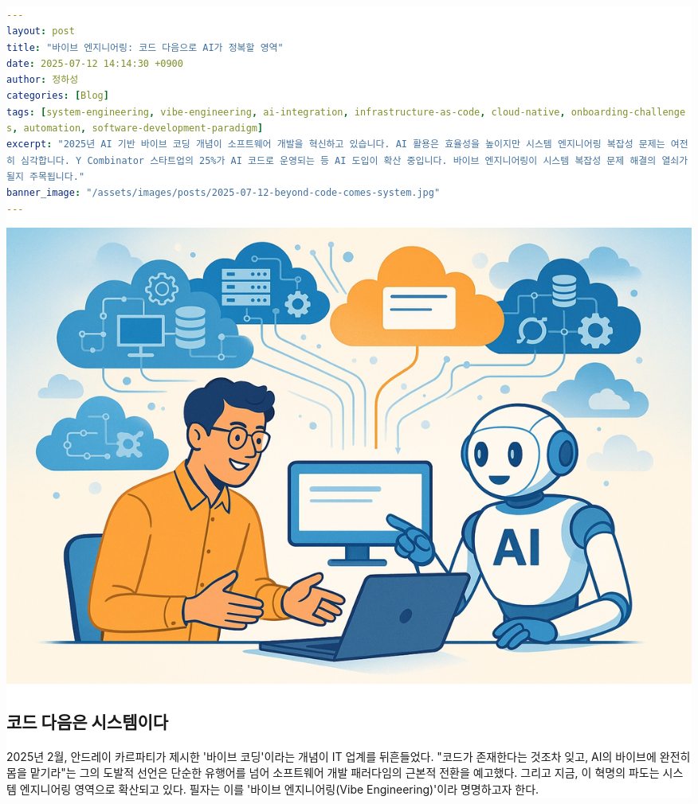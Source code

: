 ```yaml
---
layout: post
title: "바이브 엔지니어링: 코드 다음으로 AI가 정복할 영역"
date: 2025-07-12 14:14:30 +0900
author: 정하성
categories: [Blog]
tags: [system-engineering, vibe-engineering, ai-integration, infrastructure-as-code, cloud-native, onboarding-challenges, automation, software-development-paradigm]
excerpt: "2025년 AI 기반 바이브 코딩 개념이 소프트웨어 개발을 혁신하고 있습니다. AI 활용은 효율성을 높이지만 시스템 엔지니어링 복잡성 문제는 여전히 심각합니다. Y Combinator 스타트업의 25%가 AI 코드로 운영되는 등 AI 도입이 확산 중입니다. 바이브 엔지니어링이 시스템 복잡성 문제 해결의 열쇠가 될지 주목됩니다."
banner_image: "/assets/images/posts/2025-07-12-beyond-code-comes-system.jpg"
---
```


![](/assets/images/posts/2025-07-12-beyond-code-comes-system.jpg)

## 코드 다음은 시스템이다

2025년 2월, 안드레이 카르파티가 제시한 '바이브 코딩'이라는 개념이 IT 업계를 뒤흔들었다. "코드가 존재한다는 것조차 잊고, AI의 바이브에 완전히 몸을 맡기라"는 그의 도발적 선언은 단순한 유행어를 넘어 소프트웨어 개발 패러다임의 근본적 전환을 예고했다. 그리고 지금, 이 혁명의 파도는 시스템 엔지니어링 영역으로 확산되고 있다. 필자는 이를 '바이브 엔지니어링(Vibe Engineering)'이라 명명하고자 한다.
